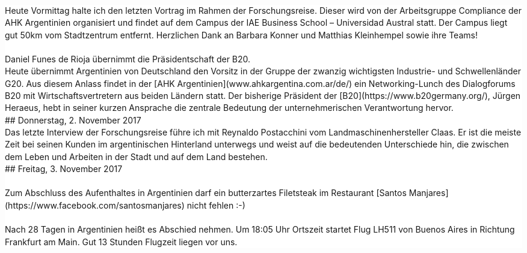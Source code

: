 <div class="content" markdown="1">
Heute Vormittag halte ich den letzten Vortrag im Rahmen der Forschungsreise. Dieser wird von der Arbeitsgruppe Compliance der AHK Argentinien organisiert und findet auf dem Campus der IAE Business School – Universidad Austral statt. Der Campus liegt gut 50km vom Stadtzentrum entfernt. Herzlichen Dank an Barbara Konner und Matthias Kleinhempel sowie ihre Teams!
</div>

<div class="media-wrapper">
    <img class="lazy" data-class="lazy" data-src="../media/img/ftb/IMG_20171101_134036.jpg">
</div>

<div class="content" markdown="1">
Daniel Funes de Rioja übernimmt die Präsidentschaft der B20.
</div>

<div class="content" markdown="1">
Heute übernimmt Argentinien von Deutschland den Vorsitz in der Gruppe der zwanzig wichtigsten Industrie- und Schwellenländer G20. Aus diesem Anlass findet in der [AHK Argentinien](www.ahkargentina.com.ar/de/) ein Networking-Lunch des Dialogforums B20 mit Wirtschaftsvertretern aus beiden Ländern statt. Der bisherige Präsident der [B20](https://www.b20germany.org/), Jürgen Heraeus, hebt in seiner kurzen Ansprache die zentrale Bedeutung der unternehmerischen Verantwortung hervor.
</div>

<div class="content" markdown="1">
## Donnerstag, 2. November 2017
</div>

<div class="content" markdown="1">
Das letzte Interview der Forschungsreise führe ich mit Reynaldo Postacchini vom Landmaschinenhersteller Claas. Er ist die meiste Zeit bei seinen Kunden im argentinischen Hinterland unterwegs und weist auf die bedeutenden Unterschiede hin, die zwischen dem Leben und Arbeiten in der Stadt und auf dem Land bestehen.
</div>

<div class="content" markdown="1">
## Freitag, 3. November 2017
</div>

<div class="media-wrapper">
    <img class="lazy" data-class="lazy" data-src="../media/img/ftb/IMG_20171103_121503.jpg">
</div>

<div class="content" markdown="1">
Zum Abschluss des Aufenthaltes in Argentinien darf ein butterzartes Filetsteak im Restaurant [Santos Manjares](https://www.facebook.com/santosmanjares) nicht fehlen :-)
</div>

<div class="media-wrapper">
    <img class="lazy" data-class="lazy" data-src="../media/img/ftb/IMG_20171103_174416.jpg">
</div>

<div class="content" markdown="1">
Nach 28 Tagen in Argentinien heißt es Abschied nehmen. Um 18:05 Uhr Ortszeit startet Flug LH511 von Buenos Aires in Richtung Frankfurt am Main. Gut 13 Stunden Flugzeit liegen vor uns.
</div>
